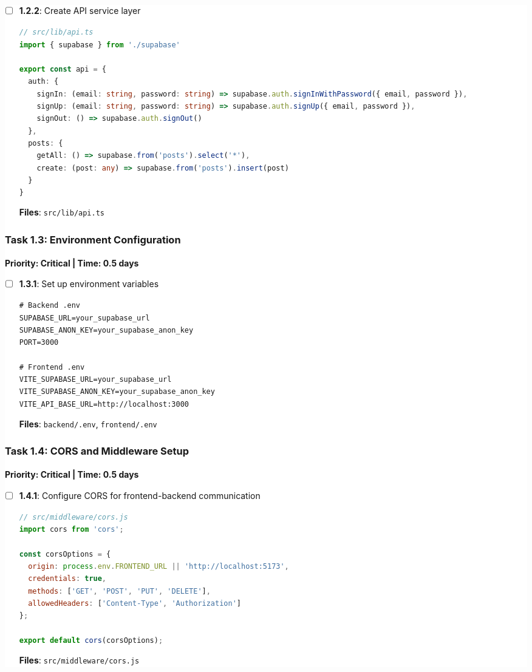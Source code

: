 - [ ] **1.2.2**: Create API service layer
  ```typescript
  // src/lib/api.ts
  import { supabase } from './supabase'
  
  export const api = {
    auth: {
      signIn: (email: string, password: string) => supabase.auth.signInWithPassword({ email, password }),
      signUp: (email: string, password: string) => supabase.auth.signUp({ email, password }),
      signOut: () => supabase.auth.signOut()
    },
    posts: {
      getAll: () => supabase.from('posts').select('*'),
      create: (post: any) => supabase.from('posts').insert(post)
    }
  }
  ```
  **Files**: `src/lib/api.ts`

### Task 1.3: Environment Configuration
**Priority: Critical | Time: 0.5 days**

- [ ] **1.3.1**: Set up environment variables
  ```env
  # Backend .env
  SUPABASE_URL=your_supabase_url
  SUPABASE_ANON_KEY=your_supabase_anon_key
  PORT=3000
  
  # Frontend .env
  VITE_SUPABASE_URL=your_supabase_url
  VITE_SUPABASE_ANON_KEY=your_supabase_anon_key
  VITE_API_BASE_URL=http://localhost:3000
  ```
  **Files**: `backend/.env`, `frontend/.env`

### Task 1.4: CORS and Middleware Setup
**Priority: Critical | Time: 0.5 days**

- [ ] **1.4.1**: Configure CORS for frontend-backend communication
  ```javascript
  // src/middleware/cors.js
  import cors from 'cors';
  
  const corsOptions = {
    origin: process.env.FRONTEND_URL || 'http://localhost:5173',
    credentials: true,
    methods: ['GET', 'POST', 'PUT', 'DELETE'],
    allowedHeaders: ['Content-Type', 'Authorization']
  };
  
  export default cors(corsOptions);
  ```
  **Files**: `src/middleware/cors.js`

